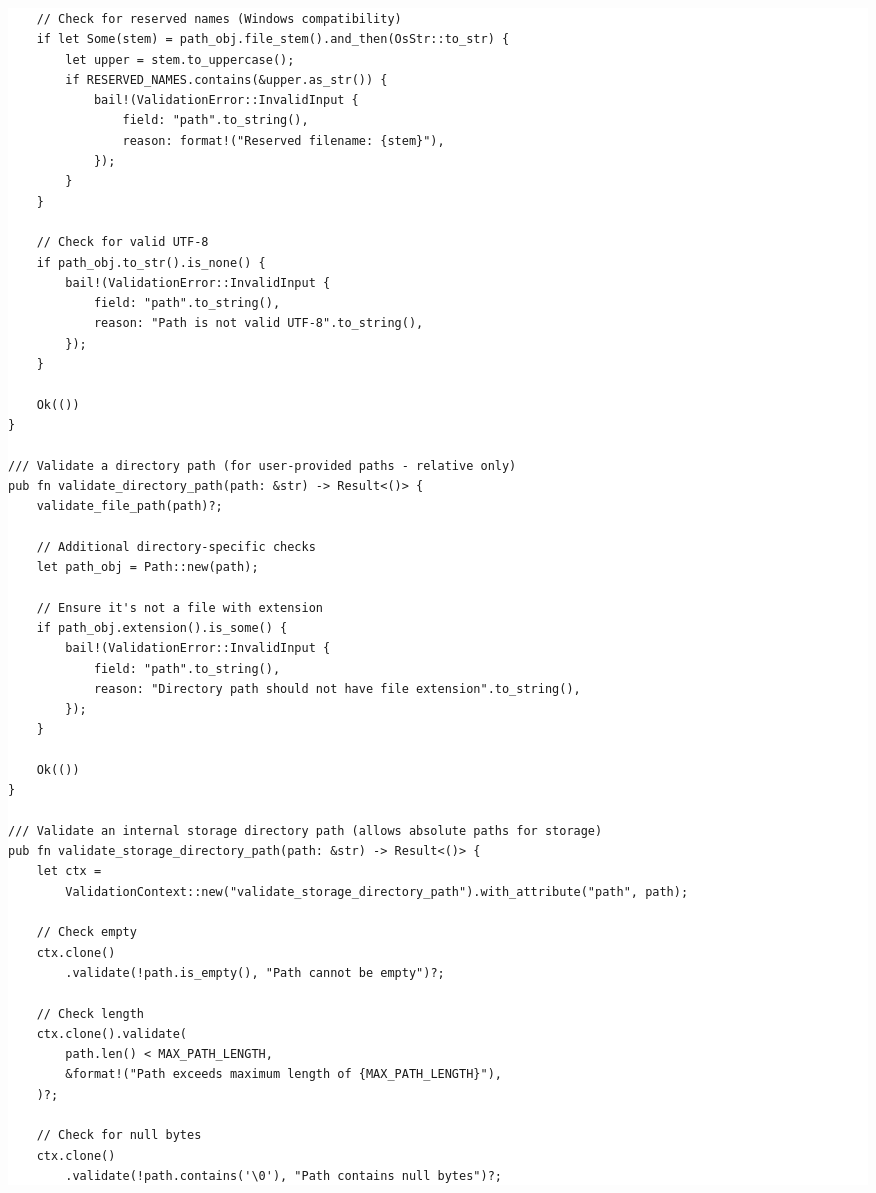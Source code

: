         // Check for reserved names (Windows compatibility)
        if let Some(stem) = path_obj.file_stem().and_then(OsStr::to_str) {
            let upper = stem.to_uppercase();
            if RESERVED_NAMES.contains(&upper.as_str()) {
                bail!(ValidationError::InvalidInput {
                    field: "path".to_string(),
                    reason: format!("Reserved filename: {stem}"),
                });
            }
        }

        // Check for valid UTF-8
        if path_obj.to_str().is_none() {
            bail!(ValidationError::InvalidInput {
                field: "path".to_string(),
                reason: "Path is not valid UTF-8".to_string(),
            });
        }

        Ok(())
    }

    /// Validate a directory path (for user-provided paths - relative only)
    pub fn validate_directory_path(path: &str) -> Result<()> {
        validate_file_path(path)?;

        // Additional directory-specific checks
        let path_obj = Path::new(path);

        // Ensure it's not a file with extension
        if path_obj.extension().is_some() {
            bail!(ValidationError::InvalidInput {
                field: "path".to_string(),
                reason: "Directory path should not have file extension".to_string(),
            });
        }

        Ok(())
    }

    /// Validate an internal storage directory path (allows absolute paths for storage)
    pub fn validate_storage_directory_path(path: &str) -> Result<()> {
        let ctx =
            ValidationContext::new("validate_storage_directory_path").with_attribute("path", path);

        // Check empty
        ctx.clone()
            .validate(!path.is_empty(), "Path cannot be empty")?;

        // Check length
        ctx.clone().validate(
            path.len() < MAX_PATH_LENGTH,
            &format!("Path exceeds maximum length of {MAX_PATH_LENGTH}"),
        )?;

        // Check for null bytes
        ctx.clone()
            .validate(!path.contains('\0'), "Path contains null bytes")?;
